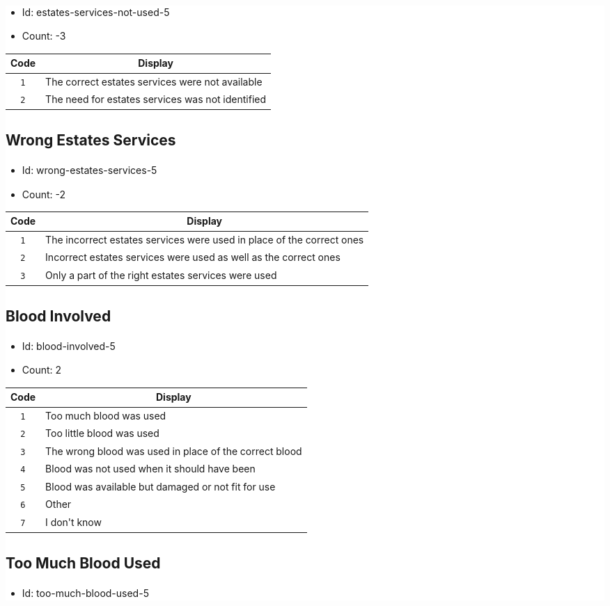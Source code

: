 - Id: estates-services-not-used-5

- Count: -3


 | Code | Display |
 | --- | --- |
| `  1` | The correct estates services were not available |
| `  2` | The need for estates services was not identified |



## Wrong Estates Services

- Id: wrong-estates-services-5

- Count: -2


 | Code | Display |
 | --- | --- |
| `  1` | The incorrect estates services were used in place of the correct ones |
| `  2` | Incorrect estates services were used as well as the correct ones |
| `  3` | Only a part of the right estates services were used |



## Blood Involved

- Id: blood-involved-5

- Count: 2


 | Code | Display |
 | --- | --- |
| `  1` | Too much blood was used |
| `  2` | Too little blood was used |
| `  3` | The wrong blood was used in place of the correct blood |
| `  4` | Blood was not used when it should have been |
| `  5` | Blood was available but damaged or not fit for use |
| `  6` | Other |
| `  7` | I don't know |



## Too Much Blood Used

- Id: too-much-blood-used-5
